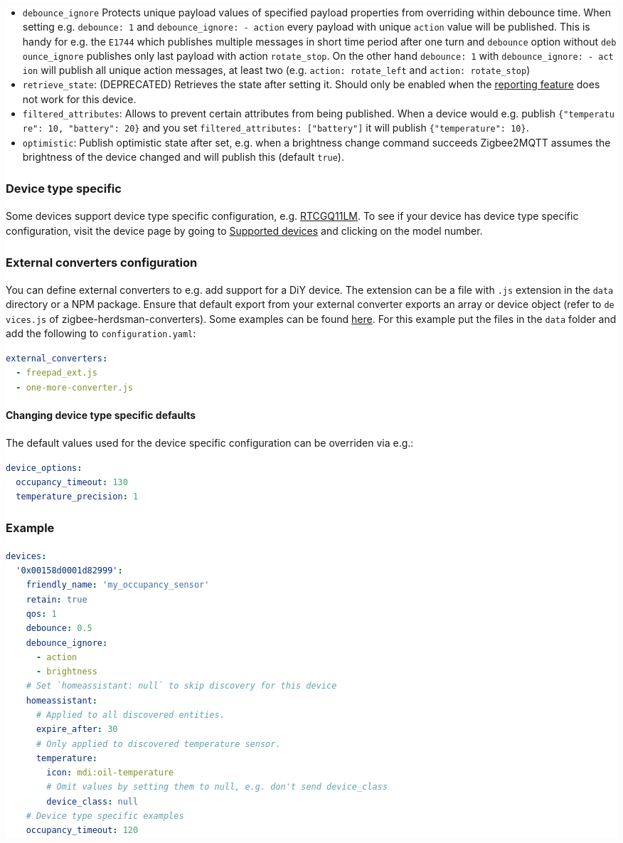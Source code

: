 * `debounce_ignore` Protects unique payload values of specified payload properties from overriding within debounce time. When setting e.g. `debounce: 1` and `debounce_ignore: - action` every payload with unique `action` value will be published. This is handy for e.g. the `E1744` which publishes multiple messages in short time period after one turn and `debounce` option without `debounce_ignore` publishes only last payload with action `rotate_stop`. On the other hand `debounce: 1` with `debounce_ignore: - action` will publish all unique action messages, at least two (e.g. `action: rotate_left` and `action: rotate_stop`)
* `retrieve_state`: (DEPRECATED) Retrieves the state after setting it. Should only be enabled when the [reporting feature](../information/report.md) does not work for this device.
* `filtered_attributes`: Allows to prevent certain attributes from being published. When a device would e.g. publish `{"temperature": 10, "battery": 20}` and you set `filtered_attributes: ["battery"]` it will publish `{"temperature": 10}`.
* `optimistic`: Publish optimistic state after set, e.g. when a brightness change command succeeds Zigbee2MQTT assumes the brightness of the device changed and will publish this (default `true`).

### Device type specific
Some devices support device type specific configuration, e.g. [RTCGQ11LM](../devices/RTCGQ11LM.md). To see if your device has device type specific configuration, visit the device page by going to [Supported devices](../information/supported_devices.md) and clicking on the model number.

### External converters configuration
You can define external converters to e.g. add support for a DiY device. The extension can be a file with `.js` extension in the `data` directory or a NPM package. Ensure that default export from your external converter exports an array or device object (refer to `devices.js` of zigbee-herdsman-converters). Some examples can be found [here](https://github.com/Koenkk/zigbee2mqtt.io/tree/master/docs/externalConvertersExample). For this example put the files in the `data` folder and add the following to `configuration.yaml`:

```yaml
external_converters:
  - freepad_ext.js
  - one-more-converter.js
```

#### Changing device type specific defaults
The default values used for the device specific configuration can be overriden via e.g.:

```yaml
device_options:
  occupancy_timeout: 130
  temperature_precision: 1
```

### Example
``` yaml
devices:
  '0x00158d0001d82999':
    friendly_name: 'my_occupancy_sensor'
    retain: true
    qos: 1
    debounce: 0.5
    debounce_ignore:
      - action
      - brightness
    # Set `homeassistant: null` to skip discovery for this device
    homeassistant:
      # Applied to all discovered entities.
      expire_after: 30
      # Only applied to discovered temperature sensor.
      temperature:
        icon: mdi:oil-temperature
        # Omit values by setting them to null, e.g. don't send device_class
        device_class: null
    # Device type specific examples
    occupancy_timeout: 120
```